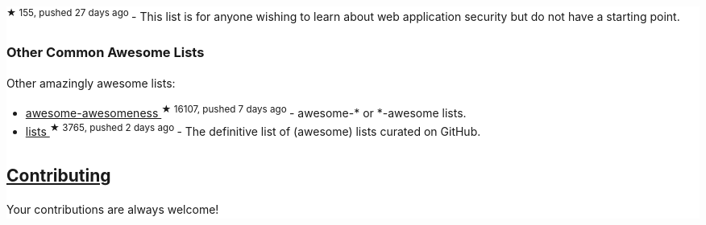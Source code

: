   </a>
  <sup>
   &#9733 155, pushed 27 days ago
  </sup>
  - This list is for anyone wishing to learn about web application security but do not have a starting point.
 </li>
</ul>
<h3>
 Other Common Awesome Lists
</h3>
<p>
 Other amazingly awesome lists:
</p>
<ul>
 <li>
  <a href="https://github.com/bayandin/awesome-awesomeness">
   awesome-awesomeness
  </a>
  <sup>
   &#9733 16107, pushed 7 days ago
  </sup>
  - awesome-* or *-awesome lists.
 </li>
 <li>
  <a href="https://github.com/jnv/lists">
   lists
  </a>
  <sup>
   &#9733 3765, pushed 2 days ago
  </sup>
  - The definitive list of (awesome) lists curated on GitHub.
 </li>
</ul>
<h2>
 <a href="contributing.md">
  Contributing
 </a>
</h2>
<p>
 Your contributions are always welcome!
</p>
